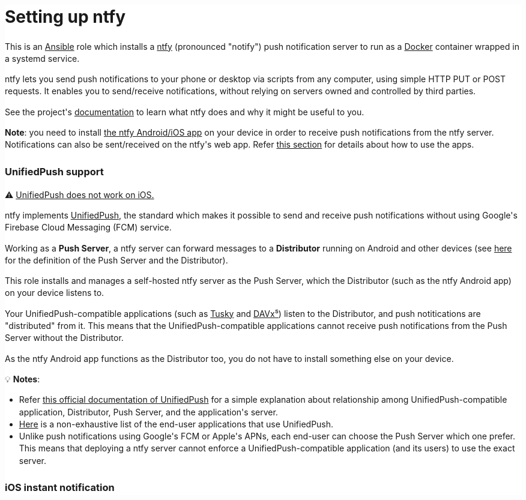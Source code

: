 

# Setting up ntfy

This is an [Ansible](https://www.ansible.com/) role which installs a [ntfy](https://ntfy.sh/) (pronounced "notify") push notification server to run as a [Docker](https://www.docker.com/) container wrapped in a systemd service.

ntfy lets you send push notifications to your phone or desktop via scripts from any computer, using simple HTTP PUT or POST requests. It enables you to send/receive notifications, without relying on servers owned and controlled by third parties.

See the project's [documentation](https://docs.ntfy.sh/) to learn what ntfy does and why it might be useful to you.

**Note**: you need to install [the ntfy Android/iOS app](https://docs.ntfy.sh/subscribe/phone/) on your device in order to receive push notifications from the ntfy server. Notifications can also be sent/received on the ntfy's web app. Refer [this section](#usage) for details about how to use the apps.

### UnifiedPush support

⚠️ [UnifiedPush does not work on iOS.](https://unifiedpush.org/users/faq/#will-unifiedpush-ever-work-on-ios)

ntfy implements [UnifiedPush](https://unifiedpush.org), the standard which makes it possible to send and receive push notifications without using Google's Firebase Cloud Messaging (FCM) service.

Working as a **Push Server**, a ntfy server can forward messages to a **Distributor** running on Android and other devices (see [here](https://unifiedpush.org/users/distributors/#definitions) for the definition of the Push Server and the Distributor).

This role installs and manages a self-hosted ntfy server as the Push Server, which the Distributor (such as the ntfy Android app) on your device listens to.

Your UnifiedPush-compatible applications (such as [Tusky](https://tusky.app/) and [DAVx⁵](https://www.davx5.com/)) listen to the Distributor, and push notitications are "distributed" from it. This means that the UnifiedPush-compatible applications cannot receive push notifications from the Push Server without the Distributor.

As the ntfy Android app functions as the Distributor too, you do not have to install something else on your device.

💡 **Notes**:
- Refer [this official documentation of UnifiedPush](https://unifiedpush.org/users/troubleshooting/#understand-unifiedpush) for a simple explanation about relationship among UnifiedPush-compatible application, Distributor, Push Server, and the application's server.
- [Here](https://unifiedpush.org/users/apps/) is a non-exhaustive list of the end-user applications that use UnifiedPush.
- Unlike push notifications using Google's FCM or Apple's APNs, each end-user can choose the Push Server which one prefer. This means that deploying a ntfy server cannot enforce a UnifiedPush-compatible application (and its users) to use the exact server.

### iOS instant notification
